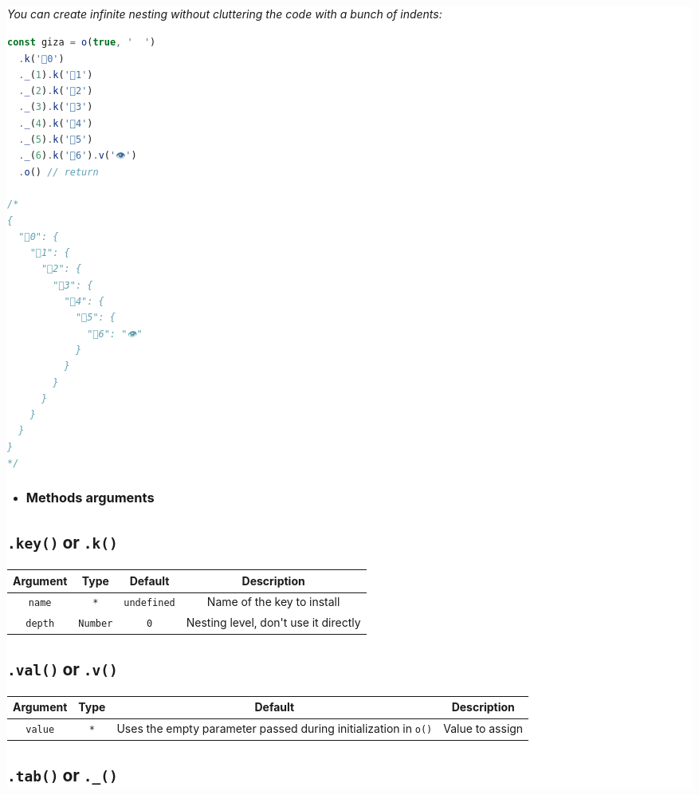 *You can create infinite nesting without cluttering the code with a bunch of indents:*

```js
const giza = o(true, '  ')
  .k('🧱0')
  ._(1).k('🧱1')
  ._(2).k('🧱2')
  ._(3).k('🧱3')
  ._(4).k('🧱4')
  ._(5).k('🧱5')
  ._(6).k('🧱6').v('👁️')
  .o() // return

/*
{ 
  "🧱0": {
    "🧱1": {
      "🧱2": {
        "🧱3": {
          "🧱4": {
            "🧱5": {
              "🧱6": "👁️"
            }
          }
        }
      }
    }
  }
}
*/
```


- ### Methods arguments

## `.key()` or `.k()`

|Argument|Type|Default|Description|
|:------:|:--:|:-----:|:---------:|
|`name`|`*`|`undefined`|Name of the key to install|
|`depth`|`Number`|`0`|Nesting level, don't use it directly|

## `.val()` or `.v()`

|Argument|Type|Default|Description|
|:-------:|:--:|:-----:|:---------:|
|`value`|`*`|Uses the empty parameter passed during initialization in `o()`|Value to assign|

## `.tab()` or `._()`

